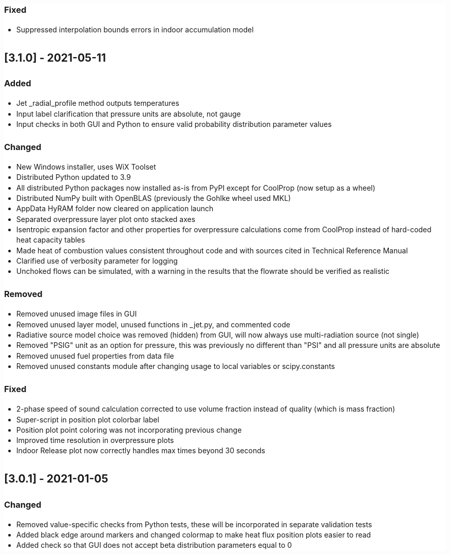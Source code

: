 ### Fixed
- Suppressed interpolation bounds errors in indoor accumulation model


## [3.1.0] - 2021-05-11

### Added
- Jet _radial_profile method outputs temperatures
- Input label clarification that pressure units are absolute, not gauge
- Input checks in both GUI and Python to ensure valid probability distribution parameter values

### Changed
- New Windows installer, uses WiX Toolset
- Distributed Python updated to 3.9
- All distributed Python packages now installed as-is from PyPI except for CoolProp (now setup as a wheel)
- Distributed NumPy built with OpenBLAS (previously the Gohlke wheel used MKL)
- AppData HyRAM folder now cleared on application launch
- Separated overpressure layer plot onto stacked axes
- Isentropic expansion factor and other properties for overpressure calculations come from CoolProp instead of hard-coded heat capacity tables
- Made heat of combustion values consistent throughout code and with sources cited in Technical Reference Manual
- Clarified use of verbosity parameter for logging
- Unchoked flows can be simulated, with a warning in the results that the flowrate should be verified as realistic

### Removed
- Removed unused image files in GUI
- Removed unused layer model, unused functions in _jet.py, and commented code
- Radiative source model choice was removed (hidden) from GUI, will now always use multi-radiation source (not single)
- Removed "PSIG" unit as an option for pressure, this was previously no different than "PSI" and all pressure units are absolute
- Removed unused fuel properties from data file
- Removed unused constants module after changing usage to local variables or scipy.constants

### Fixed
- 2-phase speed of sound calculation corrected to use volume fraction instead of quality (which is mass fraction)
- Super-script in position plot colorbar label
- Position plot point coloring was not incorporating previous change
- Improved time resolution in overpressure plots
- Indoor Release plot now correctly handles max times beyond 30 seconds


## [3.0.1] - 2021-01-05

### Changed
- Removed value-specific checks from Python tests, these will be incorporated in separate validation tests
- Added black edge around markers and changed colormap to make heat flux position plots easier to read
- Added check so that GUI does not accept beta distribution parameters equal to 0
